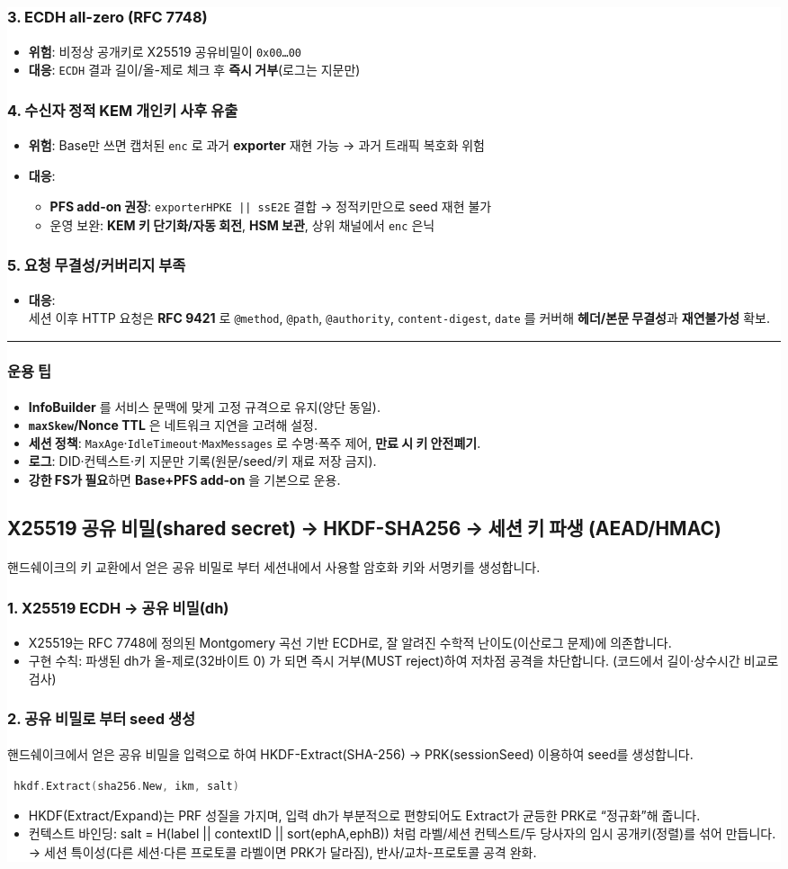 ### 3. ECDH all-zero (RFC 7748)

- **위험**: 비정상 공개키로 X25519 공유비밀이 `0x00…00`
- **대응**:
  `ECDH` 결과 길이/올-제로 체크 후 **즉시 거부**(로그는 지문만)

### 4. 수신자 정적 KEM 개인키 사후 유출

- **위험**: Base만 쓰면 캡처된 `enc` 로 과거 **exporter** 재현 가능 → 과거 트래픽 복호화 위험
- **대응**:

  - **PFS add-on 권장**: `exporterHPKE || ssE2E` 결합 → 정적키만으로 seed 재현 불가
  - 운영 보완: **KEM 키 단기화/자동 회전**, **HSM 보관**, 상위 채널에서 `enc` 은닉

### 5. **요청 무결성/커버리지 부족**

- **대응**:  
  세션 이후 HTTP 요청은 **RFC 9421** 로 `@method`, `@path`, `@authority`, `content-digest`, `date` 를 커버해 **헤더/본문 무결성**과 **재연불가성** 확보.

---

### 운용 팁

- **InfoBuilder** 를 서비스 문맥에 맞게 고정 규격으로 유지(양단 동일).
- **`maxSkew`/Nonce TTL** 은 네트워크 지연을 고려해 설정.
- **세션 정책**: `MaxAge`·`IdleTimeout`·`MaxMessages` 로 수명·폭주 제어, **만료 시 키 안전폐기**.
- **로그**: DID·컨텍스트·키 지문만 기록(원문/seed/키 재료 저장 금지).
- **강한 FS가 필요**하면 **Base+PFS add-on** 을 기본으로 운용.

## X25519 공유 비밀(shared secret) → HKDF-SHA256 → 세션 키 파생 (AEAD/HMAC)

핸드쉐이크의 키 교환에서 얻은 공유 비밀로 부터 세션내에서 사용할 암호화 키와 서명키를 생성합니다.

### 1. X25519 ECDH → 공유 비밀(dh)

- X25519는 RFC 7748에 정의된 Montgomery 곡선 기반 ECDH로, 잘 알려진 수학적 난이도(이산로그 문제)에 의존합니다.
- 구현 수칙: 파생된 dh가 올-제로(32바이트 0) 가 되면 즉시 거부(MUST reject)하여 저차점 공격을 차단합니다.
  (코드에서 길이·상수시간 비교로 검사)

### 2. 공유 비밀로 부터 seed 생성

핸드쉐이크에서 얻은 공유 비밀을 입력으로 하여 HKDF-Extract(SHA-256) → PRK(sessionSeed) 이용하여 seed를 생성합니다.

```go
 hkdf.Extract(sha256.New, ikm, salt)
```

- HKDF(Extract/Expand)는 PRF 성질을 가지며, 입력 dh가 부분적으로 편향되어도 Extract가 균등한 PRK로 “정규화”해 줍니다.
- 컨텍스트 바인딩: salt = H(label || contextID || sort(ephA,ephB)) 처럼 라벨/세션 컨텍스트/두 당사자의 임시 공개키(정렬)를 섞어 만듭니다.  
  → 세션 특이성(다른 세션·다른 프로토콜 라벨이면 PRK가 달라짐), 반사/교차-프로토콜 공격 완화.
